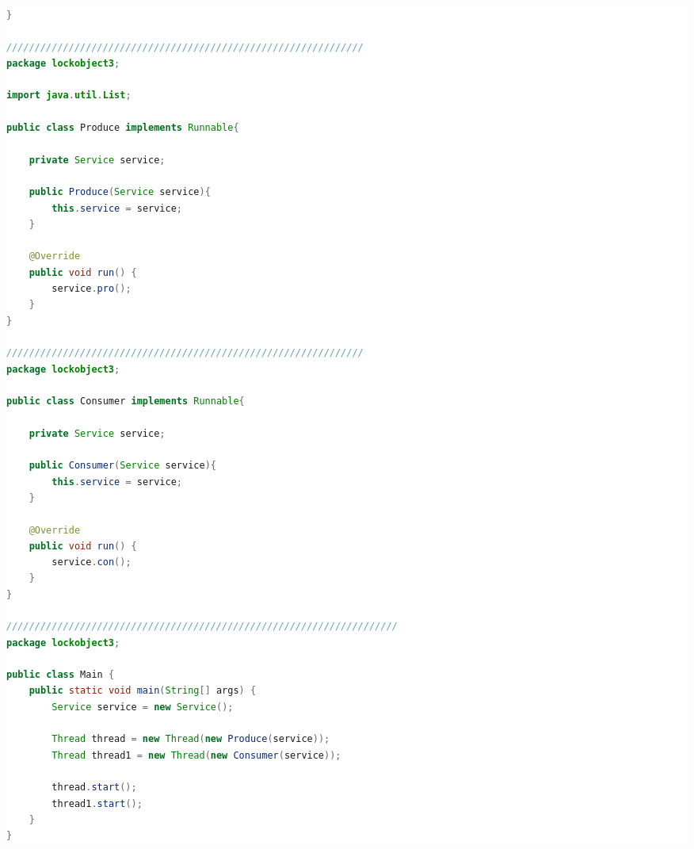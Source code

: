 ```java
}

///////////////////////////////////////////////////////////////
package lockobject3;

import java.util.List;

public class Produce implements Runnable{

    private Service service;

    public Produce(Service service){
        this.service = service;
    }

    @Override
    public void run() {
        service.pro();
    }
}

///////////////////////////////////////////////////////////////
package lockobject3;

public class Consumer implements Runnable{

    private Service service;

    public Consumer(Service service){
        this.service = service;
    }

    @Override
    public void run() {
        service.con();
    }
}

/////////////////////////////////////////////////////////////////////
package lockobject3;

public class Main {
    public static void main(String[] args) {
        Service service = new Service();

        Thread thread = new Thread(new Produce(service));
        Thread thread1 = new Thread(new Consumer(service));

        thread.start();
        thread1.start();
    }
}

```
